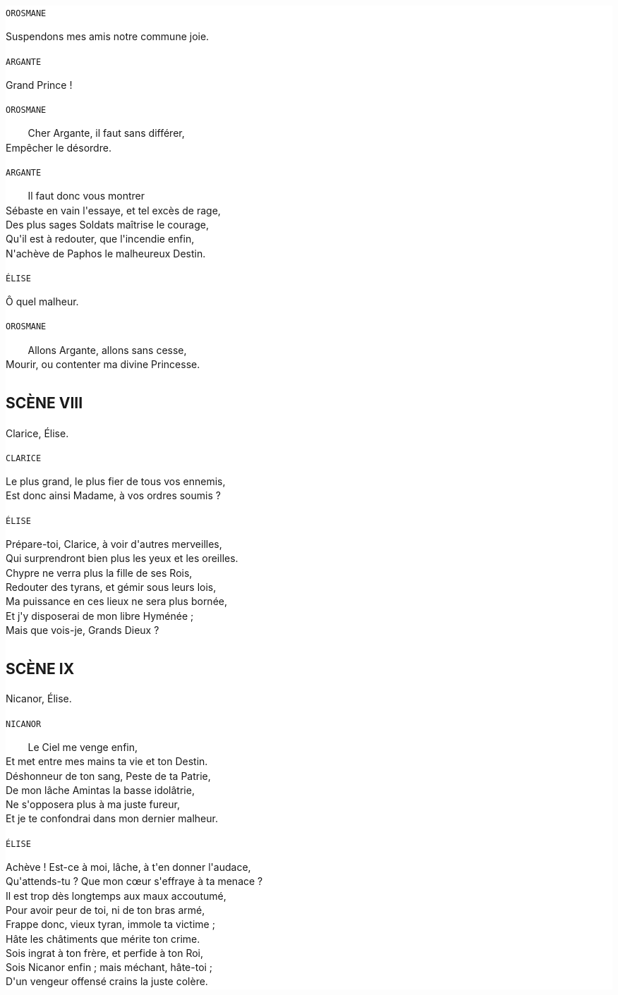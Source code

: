     OROSMANE
Suspendons mes amis notre commune joie.  

    ARGANTE
Grand Prince !  

    OROSMANE
        Cher Argante, il faut sans différer,  
Empêcher le désordre.  

    ARGANTE
        Il faut donc vous montrer  
Sébaste en vain l'essaye, et tel excès de rage,  
Des plus sages Soldats maîtrise le courage,  
Qu'il est à redouter, que l'incendie enfin,  
N'achève de Paphos le malheureux Destin.  

    ÉLISE
Ô quel malheur.  

    OROSMANE
        Allons Argante, allons sans cesse,  
Mourir, ou contenter ma divine Princesse.  


## SCÈNE VIII
Clarice, Élise.


    CLARICE
Le plus grand, le plus fier de tous vos ennemis,  
Est donc ainsi Madame, à vos ordres soumis ?  

    ÉLISE
Prépare-toi, Clarice, à voir d'autres merveilles,  
Qui surprendront bien plus les yeux et les oreilles.  
Chypre ne verra plus la fille de ses Rois,  
Redouter des tyrans, et gémir sous leurs lois,  
Ma puissance en ces lieux ne sera plus bornée,  
Et j'y disposerai de mon libre Hyménée ;  
Mais que vois-je, Grands Dieux ?  


## SCÈNE IX
Nicanor, Élise.


    NICANOR
        Le Ciel me venge enfin,  
Et met entre mes mains ta vie et ton Destin.  
Déshonneur de ton sang, Peste de ta Patrie,  
De mon lâche Amintas la basse idolâtrie,  
Ne s'opposera plus à ma juste fureur,  
Et je te confondrai dans mon dernier malheur.  

    ÉLISE
Achève ! Est-ce à moi, lâche, à t'en donner l'audace,  
Qu'attends-tu ? Que mon cœur s'effraye à ta menace ?  
Il est trop dès longtemps aux maux accoutumé,  
Pour avoir peur de toi, ni de ton bras armé,  
Frappe donc, vieux tyran, immole ta victime ;  
Hâte les châtiments que mérite ton crime.  
Sois ingrat à ton frère, et perfide à ton Roi,  
Sois Nicanor enfin ; mais méchant, hâte-toi ;  
D'un vengeur offensé crains la juste colère.  
